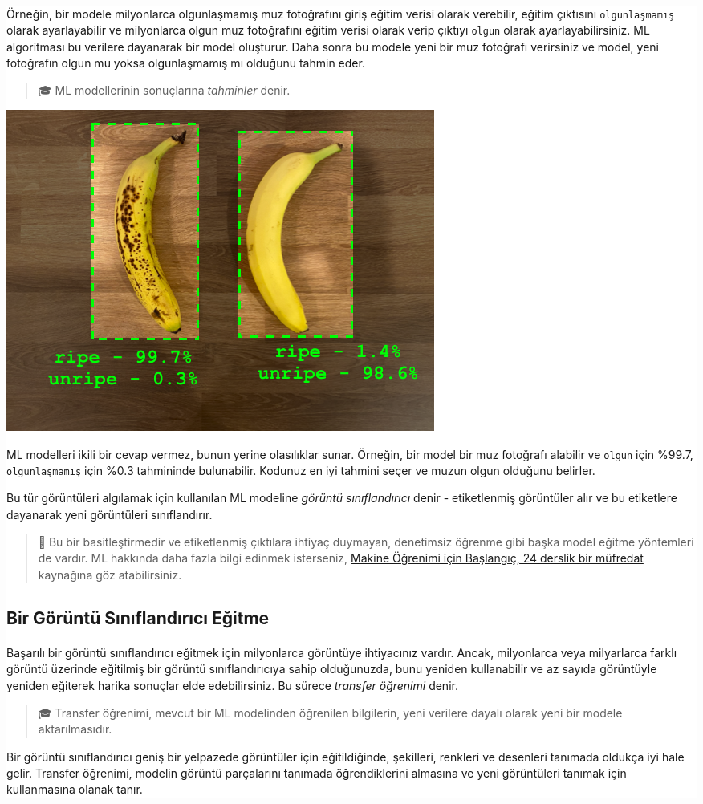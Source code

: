 Örneğin, bir modele milyonlarca olgunlaşmamış muz fotoğrafını giriş eğitim verisi olarak verebilir, eğitim çıktısını `olgunlaşmamış` olarak ayarlayabilir ve milyonlarca olgun muz fotoğrafını eğitim verisi olarak verip çıktıyı `olgun` olarak ayarlayabilirsiniz. ML algoritması bu verilere dayanarak bir model oluşturur. Daha sonra bu modele yeni bir muz fotoğrafı verirsiniz ve model, yeni fotoğrafın olgun mu yoksa olgunlaşmamış mı olduğunu tahmin eder.

> 🎓 ML modellerinin sonuçlarına *tahminler* denir.

![2 muz, biri olgun ve tahmini %99.7 olgun, %0.3 olgunlaşmamış; diğeri olgunlaşmamış ve tahmini %1.4 olgun, %98.6 olgunlaşmamış.](../../../../../translated_images/bananas-ripe-vs-unripe-predictions.8d0e2034014aa50ece4e4589e724b142da0681f35470fe3db3f7d51240f69c85.tr.png)

ML modelleri ikili bir cevap vermez, bunun yerine olasılıklar sunar. Örneğin, bir model bir muz fotoğrafı alabilir ve `olgun` için %99.7, `olgunlaşmamış` için %0.3 tahmininde bulunabilir. Kodunuz en iyi tahmini seçer ve muzun olgun olduğunu belirler.

Bu tür görüntüleri algılamak için kullanılan ML modeline *görüntü sınıflandırıcı* denir - etiketlenmiş görüntüler alır ve bu etiketlere dayanarak yeni görüntüleri sınıflandırır.

> 💁 Bu bir basitleştirmedir ve etiketlenmiş çıktılara ihtiyaç duymayan, denetimsiz öğrenme gibi başka model eğitme yöntemleri de vardır. ML hakkında daha fazla bilgi edinmek isterseniz, [Makine Öğrenimi için Başlangıç, 24 derslik bir müfredat](https://aka.ms/ML-beginners) kaynağına göz atabilirsiniz.

## Bir Görüntü Sınıflandırıcı Eğitme

Başarılı bir görüntü sınıflandırıcı eğitmek için milyonlarca görüntüye ihtiyacınız vardır. Ancak, milyonlarca veya milyarlarca farklı görüntü üzerinde eğitilmiş bir görüntü sınıflandırıcıya sahip olduğunuzda, bunu yeniden kullanabilir ve az sayıda görüntüyle yeniden eğiterek harika sonuçlar elde edebilirsiniz. Bu sürece *transfer öğrenimi* denir.

> 🎓 Transfer öğrenimi, mevcut bir ML modelinden öğrenilen bilgilerin, yeni verilere dayalı olarak yeni bir modele aktarılmasıdır.

Bir görüntü sınıflandırıcı geniş bir yelpazede görüntüler için eğitildiğinde, şekilleri, renkleri ve desenleri tanımada oldukça iyi hale gelir. Transfer öğrenimi, modelin görüntü parçalarını tanımada öğrendiklerini almasına ve yeni görüntüleri tanımak için kullanmasına olanak tanır.
